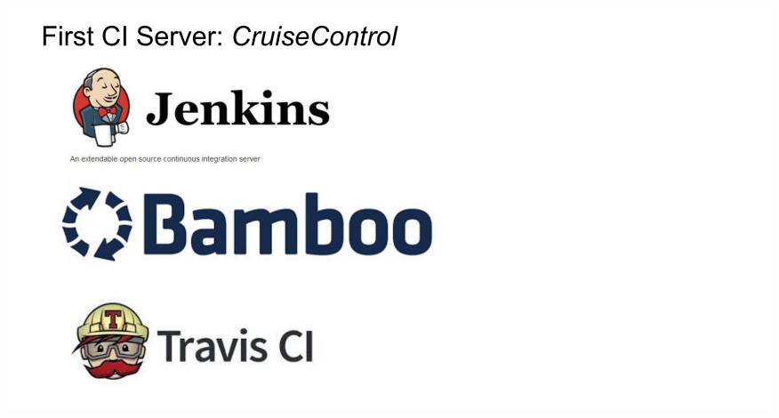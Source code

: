  <img src="CS304 Review.assets/image-20210606175957895.png" alt="image-20210606175957895" style="zoom:50%;" />
